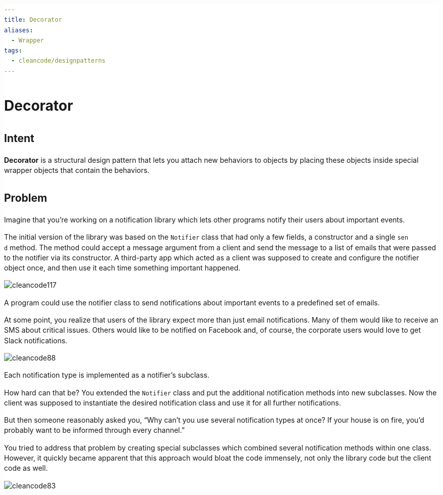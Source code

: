 ```yaml
---
title: Decorator
aliases:
  - Wrapper
tags:
  - cleancode/designpatterns
---
```

# Decorator

## Intent
**Decorator** is a structural design pattern that lets you attach new behaviors to objects by placing these objects inside special wrapper objects that contain the behaviors.

## Problem
Imagine that you’re working on a notification library which lets other programs notify their users about important events.

The initial version of the library was based on the `Notifier` class that had only a few fields, a constructor and a single `send` method. The method could accept a message argument from a client and send the message to a list of emails that were passed to the notifier via its constructor. A third-party app which acted as a client was supposed to create and configure the notifier object once, and then use it each time something important happened.

![cleancode117](//assets/cleancode117.webp)

A program could use the notifier class to send notifications about important events to a predefined set of emails.

At some point, you realize that users of the library expect more than just email notifications. Many of them would like to receive an SMS about critical issues. Others would like to be notified on Facebook and, of course, the corporate users would love to get Slack notifications.

![cleancode88](//assets/cleancode88.webp)

Each notification type is implemented as a notifier’s subclass.

How hard can that be? You extended the `Notifier` class and put the additional notification methods into new subclasses. Now the client was supposed to instantiate the desired notification class and use it for all further notifications.

But then someone reasonably asked you, “Why can’t you use several notification types at once? If your house is on fire, you’d probably want to be informed through every channel.”

You tried to address that problem by creating special subclasses which combined several notification methods within one class. However, it quickly became apparent that this approach would bloat the code immensely, not only the library code but the client code as well.

![cleancode83](//assets/cleancode83.webp)
